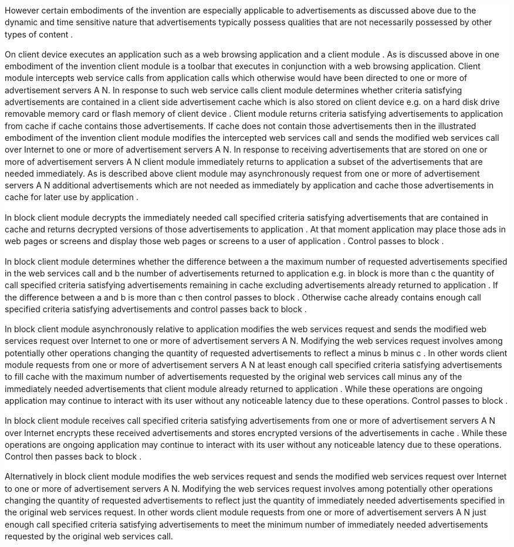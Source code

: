 However certain embodiments of the invention are especially applicable to advertisements as discussed above due to the dynamic and time sensitive nature that advertisements typically possess qualities that are not necessarily possessed by other types of content .

On client device executes an application such as a web browsing application and a client module . As is discussed above in one embodiment of the invention client module is a toolbar that executes in conjunction with a web browsing application. Client module intercepts web service calls from application calls which otherwise would have been directed to one or more of advertisement servers A N. In response to such web service calls client module determines whether criteria satisfying advertisements are contained in a client side advertisement cache which is also stored on client device e.g. on a hard disk drive removable memory card or flash memory of client device . Client module returns criteria satisfying advertisements to application from cache if cache contains those advertisements. If cache does not contain those advertisements then in the illustrated embodiment of the invention client module modifies the intercepted web services call and sends the modified web services call over Internet to one or more of advertisement servers A N. In response to receiving advertisements that are stored on one or more of advertisement servers A N client module immediately returns to application a subset of the advertisements that are needed immediately. As is described above client module may asynchronously request from one or more of advertisement servers A N additional advertisements which are not needed as immediately by application and cache those advertisements in cache for later use by application .

In block client module decrypts the immediately needed call specified criteria satisfying advertisements that are contained in cache and returns decrypted versions of those advertisements to application . At that moment application may place those ads in web pages or screens and display those web pages or screens to a user of application . Control passes to block .

In block client module determines whether the difference between a the maximum number of requested advertisements specified in the web services call and b the number of advertisements returned to application e.g. in block is more than c the quantity of call specified criteria satisfying advertisements remaining in cache excluding advertisements already returned to application . If the difference between a and b is more than c then control passes to block . Otherwise cache already contains enough call specified criteria satisfying advertisements and control passes back to block .

In block client module asynchronously relative to application modifies the web services request and sends the modified web services request over Internet to one or more of advertisement servers A N. Modifying the web services request involves among potentially other operations changing the quantity of requested advertisements to reflect a minus b minus c . In other words client module requests from one or more of advertisement servers A N at least enough call specified criteria satisfying advertisements to fill cache with the maximum number of advertisements requested by the original web services call minus any of the immediately needed advertisements that client module already returned to application . While these operations are ongoing application may continue to interact with its user without any noticeable latency due to these operations. Control passes to block .

In block client module receives call specified criteria satisfying advertisements from one or more of advertisement servers A N over Internet encrypts these received advertisements and stores encrypted versions of the advertisements in cache . While these operations are ongoing application may continue to interact with its user without any noticeable latency due to these operations. Control then passes back to block .

Alternatively in block client module modifies the web services request and sends the modified web services request over Internet to one or more of advertisement servers A N. Modifying the web services request involves among potentially other operations changing the quantity of requested advertisements to reflect just the quantity of immediately needed advertisements specified in the original web services request. In other words client module requests from one or more of advertisement servers A N just enough call specified criteria satisfying advertisements to meet the minimum number of immediately needed advertisements requested by the original web services call.
